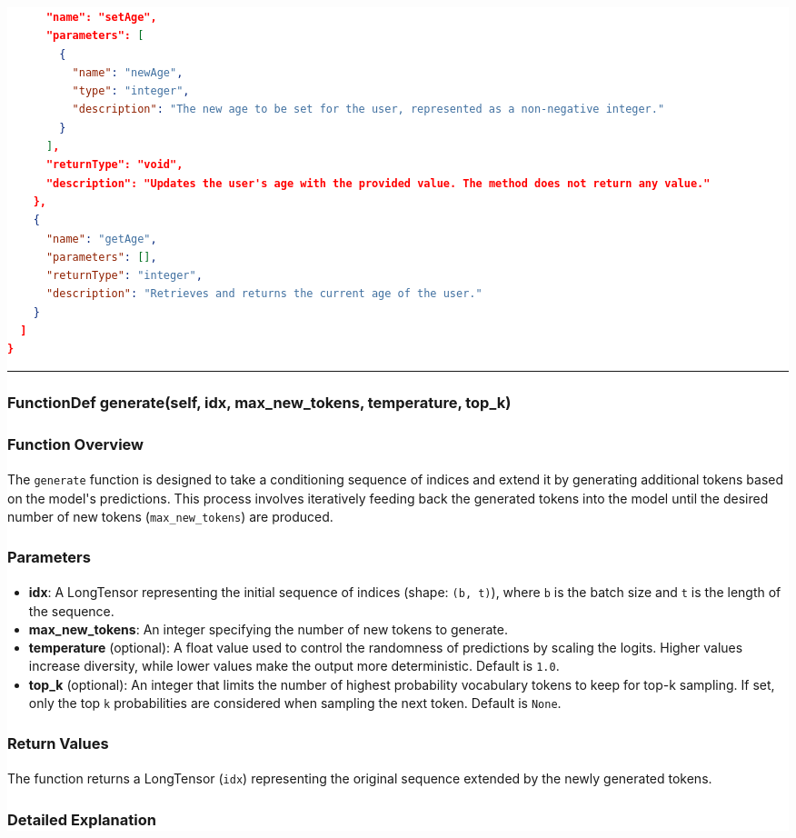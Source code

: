 ```json
      "name": "setAge",
      "parameters": [
        {
          "name": "newAge",
          "type": "integer",
          "description": "The new age to be set for the user, represented as a non-negative integer."
        }
      ],
      "returnType": "void",
      "description": "Updates the user's age with the provided value. The method does not return any value."
    },
    {
      "name": "getAge",
      "parameters": [],
      "returnType": "integer",
      "description": "Retrieves and returns the current age of the user."
    }
  ]
}
```
***
### FunctionDef generate(self, idx, max_new_tokens, temperature, top_k)
### Function Overview

The `generate` function is designed to take a conditioning sequence of indices and extend it by generating additional tokens based on the model's predictions. This process involves iteratively feeding back the generated tokens into the model until the desired number of new tokens (`max_new_tokens`) are produced.

### Parameters

- **idx**: A LongTensor representing the initial sequence of indices (shape: `(b, t)`), where `b` is the batch size and `t` is the length of the sequence.
- **max_new_tokens**: An integer specifying the number of new tokens to generate.
- **temperature** (optional): A float value used to control the randomness of predictions by scaling the logits. Higher values increase diversity, while lower values make the output more deterministic. Default is `1.0`.
- **top_k** (optional): An integer that limits the number of highest probability vocabulary tokens to keep for top-k sampling. If set, only the top `k` probabilities are considered when sampling the next token. Default is `None`.

### Return Values

The function returns a LongTensor (`idx`) representing the original sequence extended by the newly generated tokens.

### Detailed Explanation
